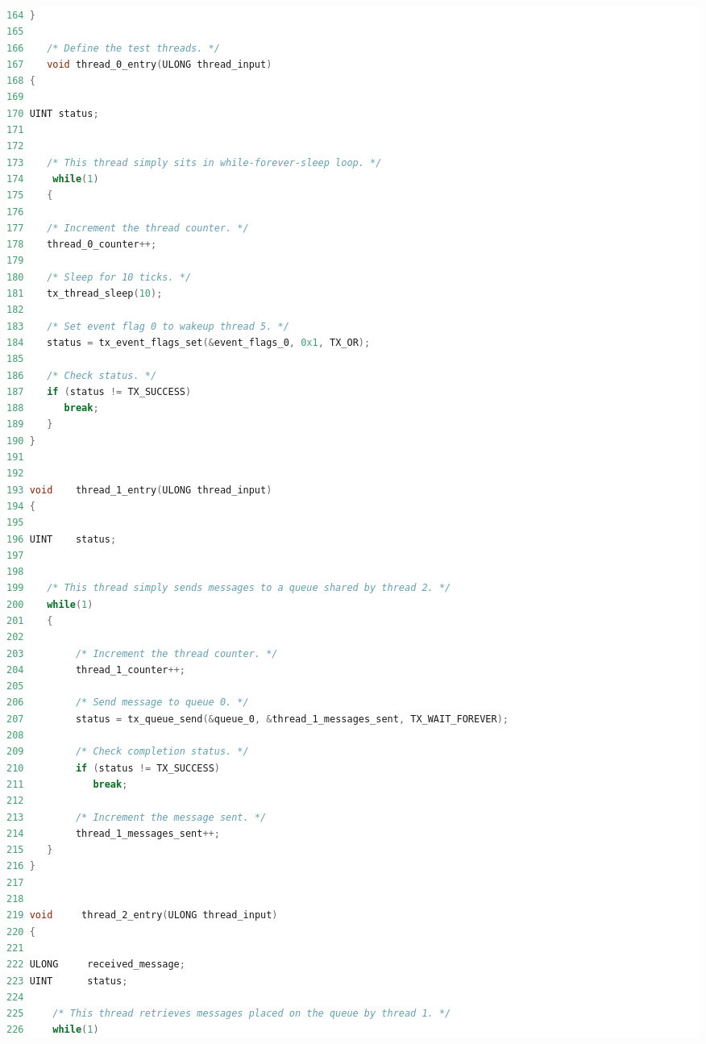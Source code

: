 ```C
164 }
165
166    /* Define the test threads. */
167    void thread_0_entry(ULONG thread_input)
168 {
169
170 UINT status;
171
172
173    /* This thread simply sits in while-forever-sleep loop. */
174     while(1)
175    {
176
177    /* Increment the thread counter. */
178    thread_0_counter++;
179
180    /* Sleep for 10 ticks. */
181    tx_thread_sleep(10);
182
183    /* Set event flag 0 to wakeup thread 5. */
184    status = tx_event_flags_set(&event_flags_0, 0x1, TX_OR);
185
186    /* Check status. */
187    if (status != TX_SUCCESS)
188       break;
189    }
190 }
191
192
193 void    thread_1_entry(ULONG thread_input)
194 {
195
196 UINT    status;
197
198
199    /* This thread simply sends messages to a queue shared by thread 2. */
200    while(1)
201    {
202
203         /* Increment the thread counter. */
204         thread_1_counter++;
205
206         /* Send message to queue 0. */
207         status = tx_queue_send(&queue_0, &thread_1_messages_sent, TX_WAIT_FOREVER);
208
209         /* Check completion status. */
210         if (status != TX_SUCCESS)
211            break;
212
213         /* Increment the message sent. */
214         thread_1_messages_sent++;
215    }
216 }
217
218
219 void     thread_2_entry(ULONG thread_input)
220 {
221
222 ULONG     received_message;
223 UINT      status;
224
225     /* This thread retrieves messages placed on the queue by thread 1. */
226     while(1)
```